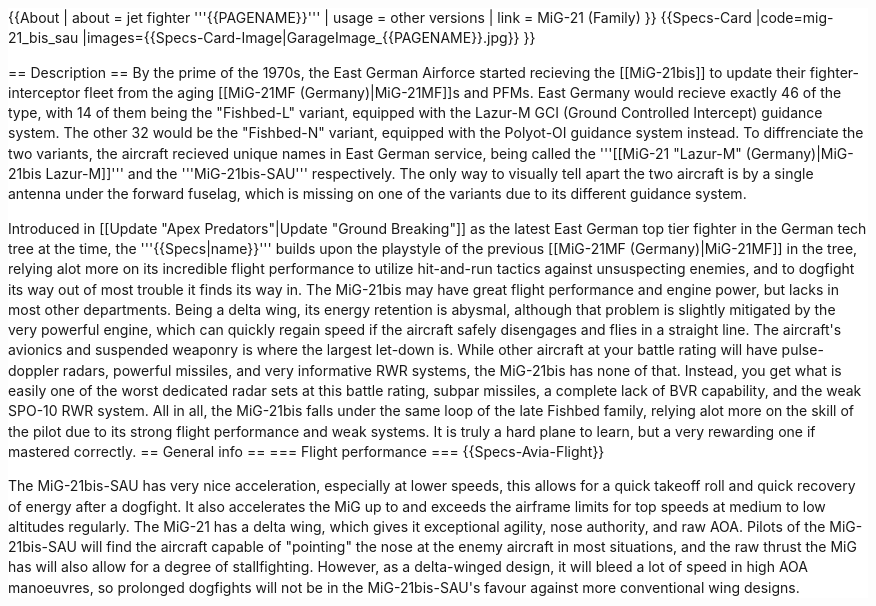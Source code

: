 {{About
| about = jet fighter '''{{PAGENAME}}'''
| usage = other versions
| link = MiG-21 (Family)
}}
{{Specs-Card
|code=mig-21_bis_sau
|images={{Specs-Card-Image|GarageImage_{{PAGENAME}}.jpg}}
}}

== Description ==
By the prime of the 1970s, the East German Airforce started recieving the [[MiG-21bis]] to update their fighter-interceptor fleet from the aging [[MiG-21MF (Germany)|MiG-21MF]]<nowiki/>s and PFMs. East Germany would recieve exactly 46 of the type, with 14 of them being the "Fishbed-L" variant, equipped with the Lazur-M GCI (Ground Controlled Intercept) guidance system. The other 32 would be the "Fishbed-N" variant, equipped with the Polyot-OI guidance system instead. To diffrenciate the two variants, the aircraft recieved unique names in East German service, being called the '''[[MiG-21 "Lazur-M" (Germany)|MiG-21bis Lazur-M]]''' and the '''MiG-21bis-SAU''' respectively. The only way to visually tell apart the two aircraft is by a single antenna under the forward fuselag, which is missing on one of the variants due to its different guidance system.

Introduced in [[Update "Apex Predators"|Update "Ground Breaking"]] as the latest East German top tier fighter in the German tech tree at the time, the '''{{Specs|name}}''' builds upon the playstyle of the previous [[MiG-21MF (Germany)|MiG-21MF]] in the tree, relying alot more on its incredible flight performance to utilize hit-and-run tactics against unsuspecting enemies, and to dogfight its way out of most trouble it finds its way in. The MiG-21bis may have great flight performance and engine power, but lacks in most other departments. Being a delta wing, its energy retention is abysmal, although that problem is slightly mitigated by the very powerful engine, which can quickly regain speed if the aircraft safely disengages and flies in a straight line. The aircraft's avionics and suspended weaponry is where the largest let-down is. While other aircraft at your battle rating will have pulse-doppler radars, powerful missiles, and very informative RWR systems, the MiG-21bis has none of that. Instead, you get what is easily one of the worst dedicated radar sets at this battle rating, subpar missiles, a complete lack of BVR capability, and the weak SPO-10 RWR system. All in all, the MiG-21bis falls under the same loop of the late Fishbed family, relying alot more on the skill of the pilot due to its strong flight performance and weak systems. It is truly a hard plane to learn, but a very rewarding one if mastered correctly.
== General info ==
=== Flight performance ===
{{Specs-Avia-Flight}}

The MiG-21bis-SAU has very nice acceleration, especially at lower speeds, this allows for a quick takeoff roll and quick recovery of energy after a dogfight. It also accelerates the MiG up to and exceeds the airframe limits for top speeds at medium to low altitudes regularly. The MiG-21 has a delta wing, which gives it exceptional agility, nose authority, and raw AOA. Pilots of the MiG-21bis-SAU will find the aircraft capable of "pointing" the nose at the enemy aircraft in most situations, and the raw thrust the MiG has will also allow for a degree of stallfighting. However, as a delta-winged design, it will bleed a lot of speed in high AOA manoeuvres, so prolonged dogfights will not be in the MiG-21bis-SAU's favour against more conventional wing designs.
